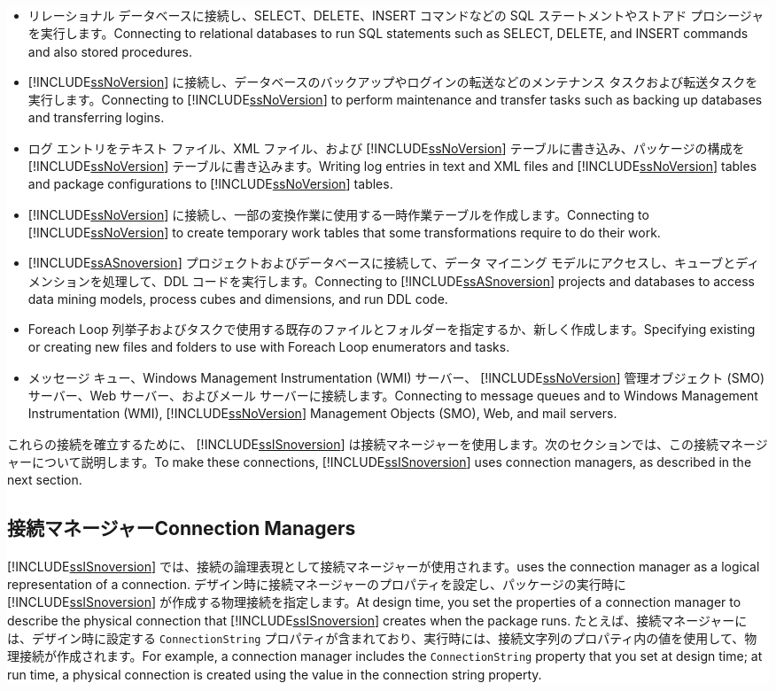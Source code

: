 -   <span data-ttu-id="22719-106">リレーショナル データベースに接続し、SELECT、DELETE、INSERT コマンドなどの SQL ステートメントやストアド プロシージャを実行します。</span><span class="sxs-lookup"><span data-stu-id="22719-106">Connecting to relational databases to run SQL statements such as SELECT, DELETE, and INSERT commands and also stored procedures.</span></span>  
  
-   <span data-ttu-id="22719-107">[!INCLUDE[ssNoVersion](../../includes/ssnoversion-md.md)] に接続し、データベースのバックアップやログインの転送などのメンテナンス タスクおよび転送タスクを実行します。</span><span class="sxs-lookup"><span data-stu-id="22719-107">Connecting to [!INCLUDE[ssNoVersion](../../includes/ssnoversion-md.md)] to perform maintenance and transfer tasks such as backing up databases and transferring logins.</span></span>  
  
-   <span data-ttu-id="22719-108">ログ エントリをテキスト ファイル、XML ファイル、および [!INCLUDE[ssNoVersion](../../includes/ssnoversion-md.md)] テーブルに書き込み、パッケージの構成を [!INCLUDE[ssNoVersion](../../includes/ssnoversion-md.md)] テーブルに書き込みます。</span><span class="sxs-lookup"><span data-stu-id="22719-108">Writing log entries in text and XML files and [!INCLUDE[ssNoVersion](../../includes/ssnoversion-md.md)] tables and package configurations to [!INCLUDE[ssNoVersion](../../includes/ssnoversion-md.md)] tables.</span></span>  
  
-   <span data-ttu-id="22719-109">[!INCLUDE[ssNoVersion](../../includes/ssnoversion-md.md)] に接続し、一部の変換作業に使用する一時作業テーブルを作成します。</span><span class="sxs-lookup"><span data-stu-id="22719-109">Connecting to [!INCLUDE[ssNoVersion](../../includes/ssnoversion-md.md)] to create temporary work tables that some transformations require to do their work.</span></span>  
  
-   <span data-ttu-id="22719-110">[!INCLUDE[ssASnoversion](../../includes/ssasnoversion-md.md)] プロジェクトおよびデータベースに接続して、データ マイニング モデルにアクセスし、キューブとディメンションを処理して、DDL コードを実行します。</span><span class="sxs-lookup"><span data-stu-id="22719-110">Connecting to [!INCLUDE[ssASnoversion](../../includes/ssasnoversion-md.md)] projects and databases to access data mining models, process cubes and dimensions, and run DDL code.</span></span>  
  
-   <span data-ttu-id="22719-111">Foreach Loop 列挙子およびタスクで使用する既存のファイルとフォルダーを指定するか、新しく作成します。</span><span class="sxs-lookup"><span data-stu-id="22719-111">Specifying existing or creating new files and folders to use with Foreach Loop enumerators and tasks.</span></span>  
  
-   <span data-ttu-id="22719-112">メッセージ キュー、Windows Management Instrumentation (WMI) サーバー、 [!INCLUDE[ssNoVersion](../../includes/ssnoversion-md.md)] 管理オブジェクト (SMO) サーバー、Web サーバー、およびメール サーバーに接続します。</span><span class="sxs-lookup"><span data-stu-id="22719-112">Connecting to message queues and to Windows Management Instrumentation (WMI), [!INCLUDE[ssNoVersion](../../includes/ssnoversion-md.md)] Management Objects (SMO), Web, and mail servers.</span></span>  
  
 <span data-ttu-id="22719-113">これらの接続を確立するために、 [!INCLUDE[ssISnoversion](../../includes/ssisnoversion-md.md)] は接続マネージャーを使用します。次のセクションでは、この接続マネージャーについて説明します。</span><span class="sxs-lookup"><span data-stu-id="22719-113">To make these connections, [!INCLUDE[ssISnoversion](../../includes/ssisnoversion-md.md)] uses connection managers, as described in the next section.</span></span>  
  
## <a name="connection-managers"></a><span data-ttu-id="22719-114">接続マネージャー</span><span class="sxs-lookup"><span data-stu-id="22719-114">Connection Managers</span></span>  
 [!INCLUDE[ssISnoversion](../../includes/ssisnoversion-md.md)] <span data-ttu-id="22719-115">では、接続の論理表現として接続マネージャーが使用されます。</span><span class="sxs-lookup"><span data-stu-id="22719-115">uses the connection manager as a logical representation of a connection.</span></span> <span data-ttu-id="22719-116">デザイン時に接続マネージャーのプロパティを設定し、パッケージの実行時に [!INCLUDE[ssISnoversion](../../includes/ssisnoversion-md.md)] が作成する物理接続を指定します。</span><span class="sxs-lookup"><span data-stu-id="22719-116">At design time, you set the properties of a connection manager to describe the physical connection that [!INCLUDE[ssISnoversion](../../includes/ssisnoversion-md.md)] creates when the package runs.</span></span> <span data-ttu-id="22719-117">たとえば、接続マネージャーには、デザイン時に設定する `ConnectionString` プロパティが含まれており、実行時には、接続文字列のプロパティ内の値を使用して、物理接続が作成されます。</span><span class="sxs-lookup"><span data-stu-id="22719-117">For example, a connection manager includes the `ConnectionString` property that you set at design time; at run time, a physical connection is created using the value in the connection string property.</span></span>  
  